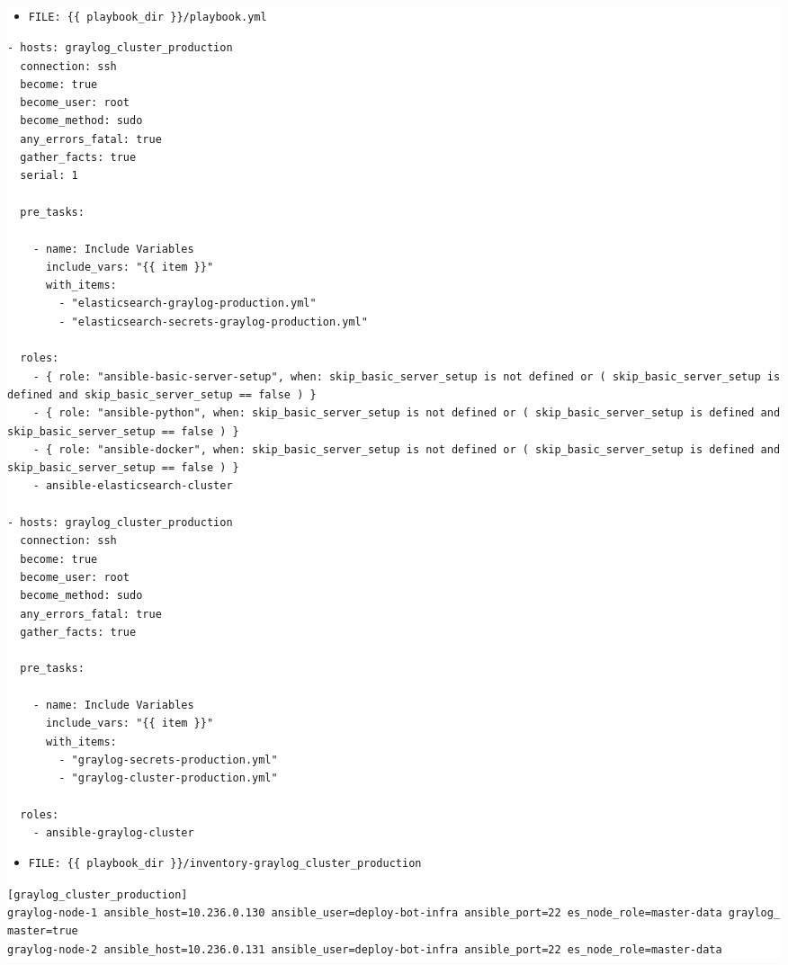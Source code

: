 * `FILE: {{ playbook_dir }}/playbook.yml`

```
- hosts: graylog_cluster_production
  connection: ssh
  become: true
  become_user: root
  become_method: sudo
  any_errors_fatal: true
  gather_facts: true
  serial: 1

  pre_tasks:

    - name: Include Variables
      include_vars: "{{ item }}"
      with_items:
        - "elasticsearch-graylog-production.yml"
        - "elasticsearch-secrets-graylog-production.yml"

  roles:
    - { role: "ansible-basic-server-setup", when: skip_basic_server_setup is not defined or ( skip_basic_server_setup is defined and skip_basic_server_setup == false ) }
    - { role: "ansible-python", when: skip_basic_server_setup is not defined or ( skip_basic_server_setup is defined and skip_basic_server_setup == false ) }
    - { role: "ansible-docker", when: skip_basic_server_setup is not defined or ( skip_basic_server_setup is defined and skip_basic_server_setup == false ) }
    - ansible-elasticsearch-cluster

- hosts: graylog_cluster_production
  connection: ssh
  become: true
  become_user: root
  become_method: sudo
  any_errors_fatal: true
  gather_facts: true

  pre_tasks:

    - name: Include Variables
      include_vars: "{{ item }}"
      with_items:
        - "graylog-secrets-production.yml"
        - "graylog-cluster-production.yml"

  roles:
    - ansible-graylog-cluster
```

* `FILE: {{ playbook_dir }}/inventory-graylog_cluster_production`

```
[graylog_cluster_production]
graylog-node-1 ansible_host=10.236.0.130 ansible_user=deploy-bot-infra ansible_port=22 es_node_role=master-data graylog_master=true
graylog-node-2 ansible_host=10.236.0.131 ansible_user=deploy-bot-infra ansible_port=22 es_node_role=master-data
```
